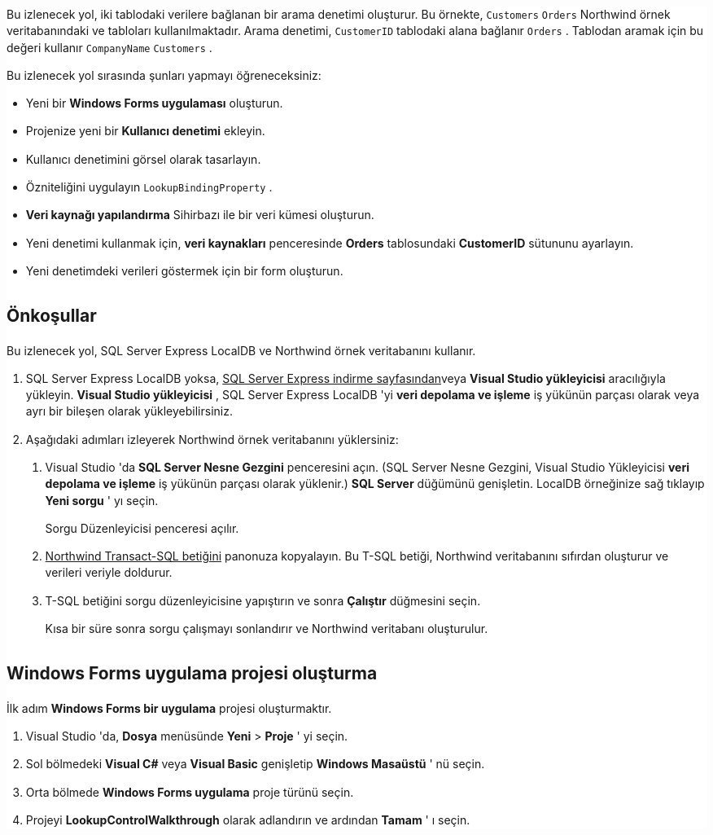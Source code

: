 Bu izlenecek yol, iki tablodaki verilere bağlanan bir arama denetimi oluşturur. Bu örnekte, `Customers` `Orders` Northwind örnek veritabanındaki ve tabloları kullanılmaktadır. Arama denetimi, `CustomerID` tablodaki alana bağlanır `Orders` . Tablodan aramak için bu değeri kullanır `CompanyName` `Customers` .

Bu izlenecek yol sırasında şunları yapmayı öğreneceksiniz:

- Yeni bir **Windows Forms uygulaması** oluşturun.

- Projenize yeni bir **Kullanıcı denetimi** ekleyin.

- Kullanıcı denetimini görsel olarak tasarlayın.

- Özniteliğini uygulayın `LookupBindingProperty` .

- **Veri kaynağı yapılandırma** Sihirbazı ile bir veri kümesi oluşturun.

- Yeni denetimi kullanmak için, **veri kaynakları** penceresinde **Orders** tablosundaki **CustomerID** sütununu ayarlayın.

- Yeni denetimdeki verileri göstermek için bir form oluşturun.

## <a name="prerequisites"></a>Önkoşullar

Bu izlenecek yol, SQL Server Express LocalDB ve Northwind örnek veritabanını kullanır.

1. SQL Server Express LocalDB yoksa, [SQL Server Express indirme sayfasından](https://www.microsoft.com/sql-server/sql-server-editions-express)veya **Visual Studio yükleyicisi** aracılığıyla yükleyin. **Visual Studio yükleyicisi** , SQL Server Express LocalDB 'yi **veri depolama ve işleme** iş yükünün parçası olarak veya ayrı bir bileşen olarak yükleyebilirsiniz.

2. Aşağıdaki adımları izleyerek Northwind örnek veritabanını yüklersiniz:

    1. Visual Studio 'da **SQL Server Nesne Gezgini** penceresini açın. (SQL Server Nesne Gezgini, Visual Studio Yükleyicisi **veri depolama ve işleme** iş yükünün parçası olarak yüklenir.) **SQL Server** düğümünü genişletin. LocalDB örneğinize sağ tıklayıp **Yeni sorgu** ' yı seçin.

       Sorgu Düzenleyicisi penceresi açılır.

    2. [Northwind Transact-SQL betiğini](https://github.com/MicrosoftDocs/visualstudio-docs/blob/master/docs/data-tools/samples/northwind.sql?raw=true) panonuza kopyalayın. Bu T-SQL betiği, Northwind veritabanını sıfırdan oluşturur ve verileri veriyle doldurur.

    3. T-SQL betiğini sorgu düzenleyicisine yapıştırın ve sonra **Çalıştır** düğmesini seçin.

       Kısa bir süre sonra sorgu çalışmayı sonlandırır ve Northwind veritabanı oluşturulur.

## <a name="create-a-windows-forms-app-project"></a>Windows Forms uygulama projesi oluşturma

İlk adım **Windows Forms bir uygulama** projesi oluşturmaktır.

1. Visual Studio 'da, **Dosya** menüsünde **Yeni**  >  **Proje** ' yi seçin.

2. Sol bölmedeki **Visual C#** veya **Visual Basic** genişletip **Windows Masaüstü** ' nü seçin.

3. Orta bölmede **Windows Forms uygulama** proje türünü seçin.

4. Projeyi **LookupControlWalkthrough** olarak adlandırın ve ardından **Tamam** ' ı seçin.
